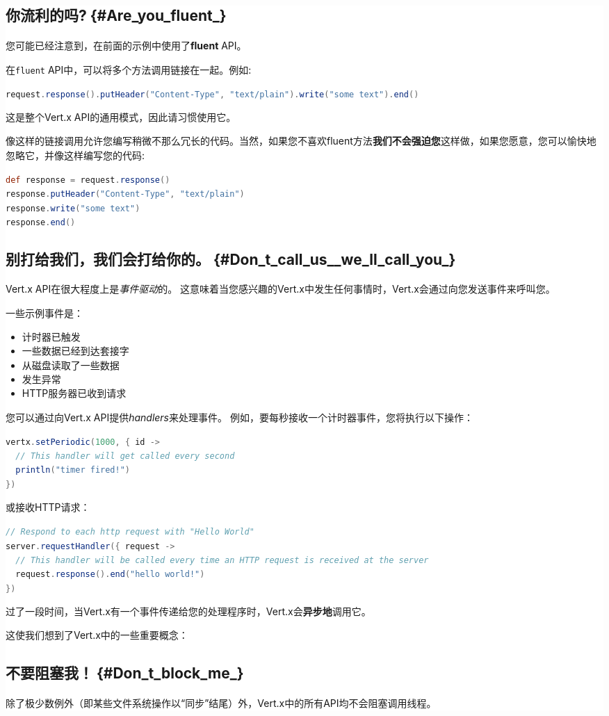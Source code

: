 ## 你流利的吗? {#Are_you_fluent_}
您可能已经注意到，在前面的示例中使用了**fluent** API。

在`fluent` API中，可以将多个方法调用链接在一起。例如:

```groovy
request.response().putHeader("Content-Type", "text/plain").write("some text").end()
```

这是整个Vert.x API的通用模式，因此请习惯使用它。

像这样的链接调用允许您编写稍微不那么冗长的代码。当然，如果您不喜欢fluent方法**我们不会强迫您**这样做，如果您愿意，您可以愉快地忽略它，并像这样编写您的代码:

```groovy
def response = request.response()
response.putHeader("Content-Type", "text/plain")
response.write("some text")
response.end()
```

## 别打给我们，我们会打给你的。 {#Don_t_call_us__we_ll_call_you_}
Vert.x API在很大程度上是*事件驱动*的。 这意味着当您感兴趣的Vert.x中发生任何事情时，Vert.x会通过向您发送事件来呼叫您。

一些示例事件是：

- 计时器已触发
- 一些数据已经到达套接字
- 从磁盘读取了一些数据
- 发生异常
- HTTP服务器已收到请求

您可以通过向Vert.x API提供*handlers*来处理事件。 例如，要每秒接收一个计时器事件，您将执行以下操作：

```groovy
vertx.setPeriodic(1000, { id ->
  // This handler will get called every second
  println("timer fired!")
})
```

或接收HTTP请求：

```groovy
// Respond to each http request with "Hello World"
server.requestHandler({ request ->
  // This handler will be called every time an HTTP request is received at the server
  request.response().end("hello world!")
})
```

过了一段时间，当Vert.x有一个事件传递给您的处理程序时，Vert.x会**异步地**调用它。

这使我们想到了Vert.x中的一些重要概念：

## 不要阻塞我！ {#Don_t_block_me_}
除了极少数例外（即某些文件系统操作以“同步”结尾）外，Vert.x中的所有API均不会阻塞调用线程。
